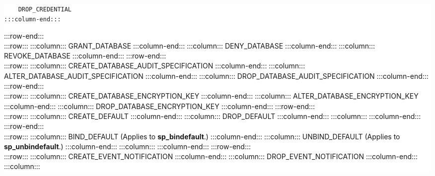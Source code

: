         DROP_CREDENTIAL
    :::column-end:::
:::row-end:::  
:::row:::
    :::column:::
        GRANT_DATABASE
    :::column-end:::
    :::column:::
        DENY_DATABASE
    :::column-end:::
    :::column:::
        REVOKE_DATABASE
    :::column-end:::
:::row-end:::  
:::row:::
    :::column:::
        CREATE_DATABASE_AUDIT_SPECIFICATION
    :::column-end:::
    :::column:::
        ALTER_DATABASE_AUDIT_SPECIFICATION
    :::column-end:::
    :::column:::
        DROP_DATABASE_AUDIT_SPECIFICATION
    :::column-end:::
:::row-end:::  
:::row:::
    :::column:::
        CREATE_DATABASE_ENCRYPTION_KEY
    :::column-end:::
    :::column:::
        ALTER_DATABASE_ENCRYPTION_KEY
    :::column-end:::
    :::column:::
        DROP_DATABASE_ENCRYPTION_KEY
    :::column-end:::
:::row-end:::  
:::row:::
    :::column:::
        CREATE_DEFAULT
    :::column-end:::
    :::column:::
        DROP_DEFAULT
    :::column-end:::
    :::column:::
    :::column-end:::
:::row-end:::  
:::row:::
    :::column:::
        BIND_DEFAULT (Applies to **sp_bindefault**.)
    :::column-end:::
    :::column:::
        UNBIND_DEFAULT (Applies to **sp_unbindefault**.)
    :::column-end:::
    :::column:::
    :::column-end:::
:::row-end:::  
:::row:::
    :::column:::
        CREATE_EVENT_NOTIFICATION
    :::column-end:::
    :::column:::
        DROP_EVENT_NOTIFICATION
    :::column-end:::
    :::column:::